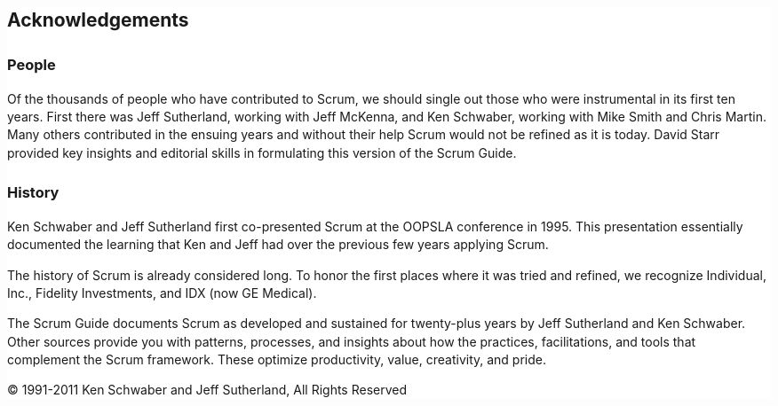 ## Acknowledgements

### People

Of the thousands of people who have contributed to Scrum, we should single out those who were instrumental in its first ten years. First there was Jeff Sutherland, working with Jeff McKenna, and Ken Schwaber, working with Mike Smith and Chris Martin. Many others contributed in the ensuing years and without their help Scrum would not be refined as it is today. David Starr provided key insights and editorial skills in formulating this version of the Scrum Guide.

### History

Ken Schwaber and Jeff Sutherland first co-presented Scrum at the OOPSLA conference in 1995. This presentation essentially documented the learning that Ken and Jeff had over the previous few years applying Scrum.

The history of Scrum is already considered long. To honor the first places where it was tried and refined, we recognize Individual, Inc., Fidelity Investments, and IDX (now GE Medical).

The Scrum Guide documents Scrum as developed and sustained for twenty-plus years by Jeff Sutherland and Ken Schwaber. Other sources provide you with patterns, processes, and insights about how the practices, facilitations, and tools that complement the Scrum framework. These optimize productivity, value, creativity, and pride.

© 1991-2011 Ken Schwaber and Jeff Sutherland, All Rights Reserved
